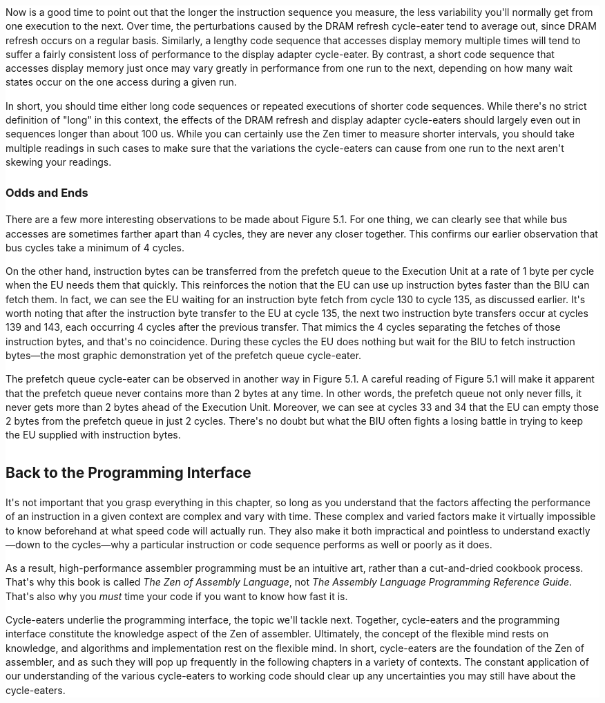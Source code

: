 Now is a good time to point out that the longer the instruction sequence you measure, the less variability you'll normally get from one execution to the next. Over time, the perturbations caused by the DRAM refresh cycle-eater tend to average out, since DRAM refresh occurs on a regular basis. Similarly, a lengthy code sequence that accesses display memory multiple times will tend to suffer a fairly consistent loss of performance to the display adapter cycle-eater. By contrast, a short code sequence that accesses display memory just once may vary greatly in performance from one run to the next, depending on how many wait states occur on the one access during a given run.

In short, you should time either long code sequences or repeated executions of shorter code sequences. While there's no strict definition of "long" in this context, the effects of the DRAM refresh and display adapter cycle-eaters should largely even out in sequences longer than about 100 us. While you can certainly use the Zen timer to measure shorter intervals, you should take multiple readings in such cases to make sure that the variations the cycle-eaters can cause from one run to the next aren't skewing your readings.

### Odds and Ends

There are a few more interesting observations to be made about Figure 5.1. For one thing, we can clearly see that while bus accesses are sometimes farther apart than 4 cycles, they are never any closer together. This confirms our earlier observation that bus cycles take a minimum of 4 cycles.

On the other hand, instruction bytes can be transferred from the prefetch queue to the Execution Unit at a rate of 1 byte per cycle when the EU needs them that quickly. This reinforces the notion that the EU can use up instruction bytes faster than the BIU can fetch them. In fact, we can see the EU waiting for an instruction byte fetch from cycle 130 to cycle 135, as discussed earlier. It's worth noting that after the instruction byte transfer to the EU at cycle 135, the next two instruction byte transfers occur at cycles 139 and 143, each occurring 4 cycles after the previous transfer. That mimics the 4 cycles separating the fetches of those instruction bytes, and that's no coincidence. During these cycles the EU does nothing but wait for the BIU to fetch instruction bytes—the most graphic demonstration yet of the prefetch queue cycle-eater.

The prefetch queue cycle-eater can be observed in another way in Figure 5.1. A careful reading of Figure 5.1 will make it apparent that the prefetch queue never contains more than 2 bytes at any time. In other words, the prefetch queue not only never fills, it never gets more than 2 bytes ahead of the Execution Unit. Moreover, we can see at cycles 33 and 34 that the EU can empty those 2 bytes from the prefetch queue in just 2 cycles. There's no doubt but what the BIU often fights a losing battle in trying to keep the EU supplied with instruction bytes.

## Back to the Programming Interface

It's not important that you grasp everything in this chapter, so long as you understand that the factors affecting the performance of an instruction in a given context are complex and vary with time. These complex and varied factors make it virtually impossible to know beforehand at what speed code will actually run. They also make it both impractical and pointless to understand exactly—down to the cycles—why a particular instruction or code sequence performs as well or poorly as it does.

As a result, high-performance assembler programming must be an intuitive art, rather than a cut-and-dried cookbook process. That's why this book is called *The Zen of Assembly Language*, not *The Assembly Language Programming Reference Guide*. That's also why you *must* time your code if you want to know how fast it is.

Cycle-eaters underlie the programming interface, the topic we'll tackle next. Together, cycle-eaters and the programming interface constitute the knowledge aspect of the Zen of assembler. Ultimately, the concept of the flexible mind rests on knowledge, and algorithms and implementation rest on the flexible mind. In short, cycle-eaters are the foundation of the Zen of assembler, and as such they will pop up frequently in the following chapters in a variety of contexts. The constant application of our understanding of the various cycle-eaters to working code should clear up any uncertainties you may still have about the cycle-eaters.
